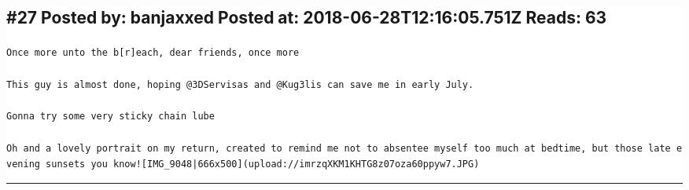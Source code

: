 ## \#27 Posted by: banjaxxed Posted at: 2018-06-28T12:16:05.751Z Reads: 63

```
Once more unto the b[r]each, dear friends, once more

This guy is almost done, hoping @3DServisas and @Kug3lis can save me in early July.

Gonna try some very sticky chain lube

Oh and a lovely portrait on my return, created to remind me not to absentee myself too much at bedtime, but those late evening sunsets you know![IMG_9048|666x500](upload://imrzqXKM1KHTG8z07oza60ppyw7.JPG)
```

---
